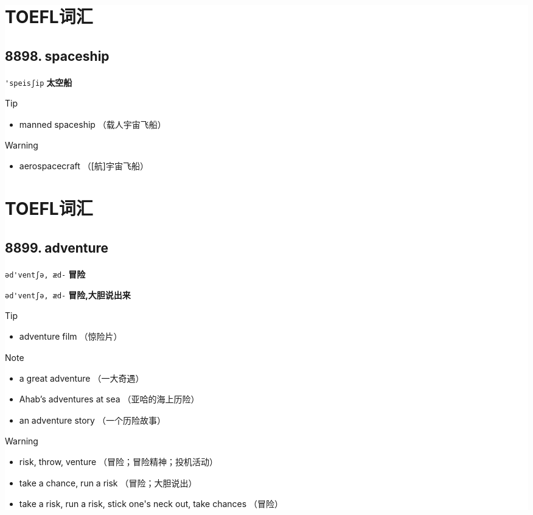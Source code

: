 # TOEFL词汇

## 8898. spaceship

`'speisʃip`  **太空船**

> [!TIP]
>
> - manned spaceship （载人宇宙飞船）
>

> [!WARNING]
>
> - aerospacecraft （[航]宇宙飞船）
>

# TOEFL词汇

## 8899. adventure

`əd'ventʃə, æd-`  **冒险**

`əd'ventʃə, æd-`  **冒险,大胆说出来**

> [!TIP]
>
> - adventure film （惊险片）
>

> [!NOTE]
>
> - a great adventure （一大奇遇）
>
> - Ahab’s adventures at sea （亚哈的海上历险）
>
> - an adventure story （一个历险故事）
>

> [!WARNING]
>
> - risk, throw, venture （冒险；冒险精神；投机活动）
>
> - take a chance, run a risk （冒险；大胆说出）
>
> - take a risk, run a risk, stick one's neck out, take chances （冒险）
>

